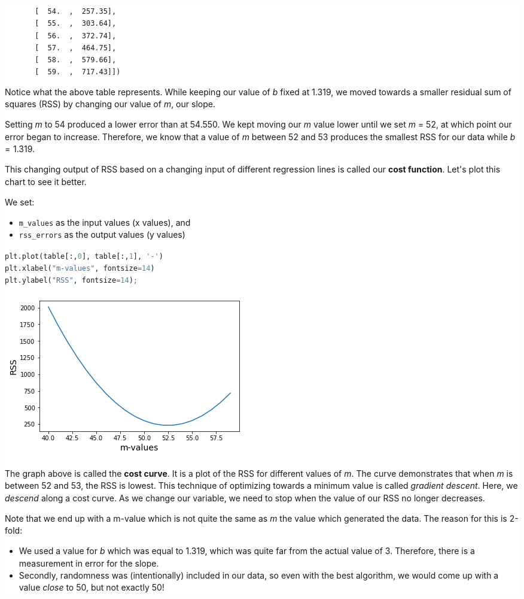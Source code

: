            [  54.  ,  257.35],
           [  55.  ,  303.64],
           [  56.  ,  372.74],
           [  57.  ,  464.75],
           [  58.  ,  579.66],
           [  59.  ,  717.43]])



Notice what the above table represents.  While keeping our value of $b$ fixed at 1.319, we moved towards a smaller residual sum of squares (RSS) by changing our value of $m$, our slope. 

Setting $m$ to 54 produced a lower error than at 54.550.  We kept moving our $m$ value lower until we set $m$ = 52, at which point our error began to increase.  Therefore, we know that a value of $m$ between 52 and 53 produces the smallest RSS for our data while $b = 1.319$. 

This changing output of RSS based on a changing input of different regression lines is called our **cost function**.  Let's plot this chart to see it better.

We set:

* `m_values` as the input values (x values), and
* `rss_errors` as the output values (y values)


```python
plt.plot(table[:,0], table[:,1], '-')
plt.xlabel("m-values", fontsize=14)
plt.ylabel("RSS", fontsize=14);
```


![png](index_files/index_32_0.png)


The graph above is called the **cost curve**.  It is a plot of the RSS for different values of $m$.    The curve demonstrates that when $m$ is between 52 and 53, the RSS is lowest.  This technique of optimizing towards a minimum value is called *gradient descent*.  Here, we *descend* along a cost curve.  As we change our variable, we need to stop when the value of our RSS no longer decreases.

Note that we end up with a m-value which is not quite the same as $m$ the value which generated the data. The reason for this is 2-fold:
- We used a value for $b$ which was equal to 1.319, which was quite far from the actual value of 3. Therefore, there is a measurement in error for the slope.
- Secondly, randomness was (intentionally) included in our data, so even with the best algorithm, we would come up with a value *close* to 50, but not exactly 50!
